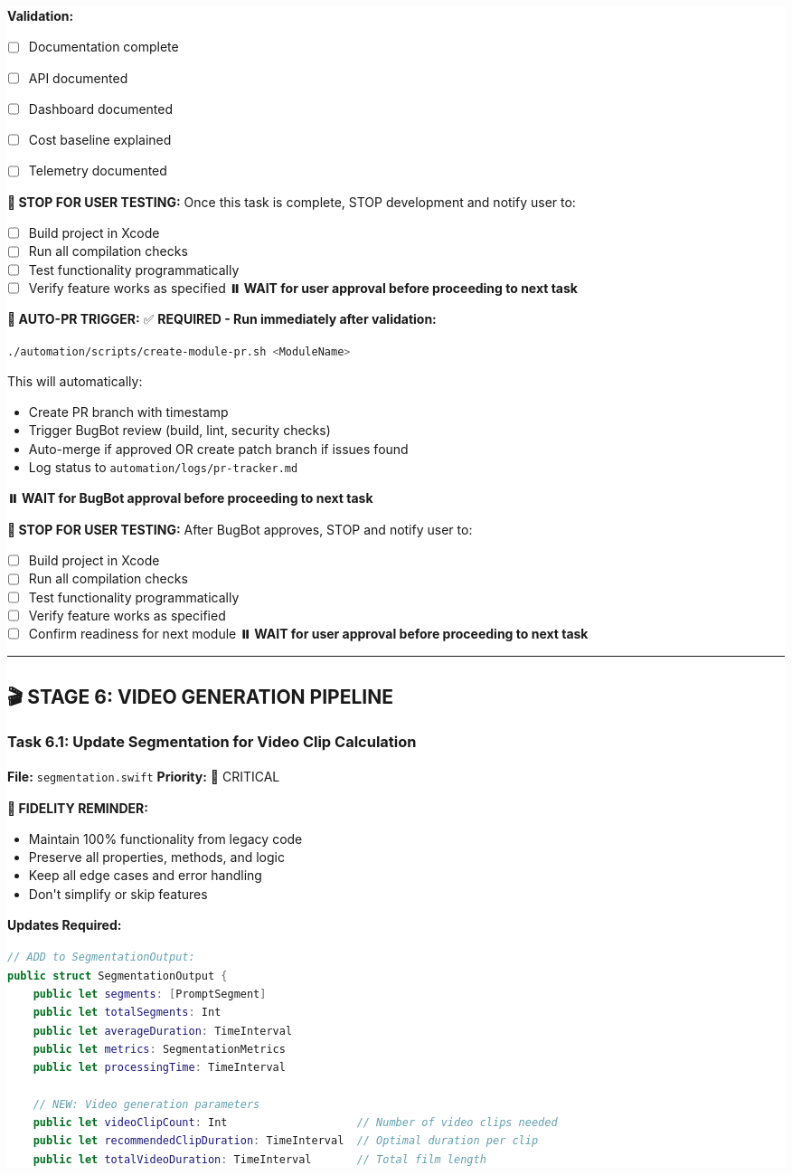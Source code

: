 **Validation:**
- [ ] Documentation complete
- [ ] API documented
- [ ] Dashboard documented
- [ ] Cost baseline explained
- [ ] Telemetry documented


**🛑 STOP FOR USER TESTING:**
Once this task is complete, STOP development and notify user to:
- [ ] Build project in Xcode
- [ ] Run all compilation checks
- [ ] Test functionality programmatically
- [ ] Verify feature works as specified
**⏸️ WAIT for user approval before proceeding to next task**

**🤖 AUTO-PR TRIGGER:**
✅ **REQUIRED - Run immediately after validation:**
```bash
./automation/scripts/create-module-pr.sh <ModuleName>
```
This will automatically:
- Create PR branch with timestamp
- Trigger BugBot review (build, lint, security checks)
- Auto-merge if approved OR create patch branch if issues found
- Log status to `automation/logs/pr-tracker.md`

**⏸️ WAIT for BugBot approval before proceeding to next task**

**🛑 STOP FOR USER TESTING:**
After BugBot approves, STOP and notify user to:
- [ ] Build project in Xcode
- [ ] Run all compilation checks
- [ ] Test functionality programmatically
- [ ] Verify feature works as specified
- [ ] Confirm readiness for next module
**⏸️ WAIT for user approval before proceeding to next task**

---

## 🎬 STAGE 6: VIDEO GENERATION PIPELINE

### Task 6.1: Update Segmentation for Video Clip Calculation
**File:** `segmentation.swift`
**Priority:** 🔴 CRITICAL

**🎯 FIDELITY REMINDER:**
- Maintain 100% functionality from legacy code
- Preserve all properties, methods, and logic
- Keep all edge cases and error handling
- Don't simplify or skip features

**Updates Required:**
```swift
// ADD to SegmentationOutput:
public struct SegmentationOutput {
    public let segments: [PromptSegment]
    public let totalSegments: Int
    public let averageDuration: TimeInterval
    public let metrics: SegmentationMetrics
    public let processingTime: TimeInterval
    
    // NEW: Video generation parameters
    public let videoClipCount: Int                    // Number of video clips needed
    public let recommendedClipDuration: TimeInterval  // Optimal duration per clip
    public let totalVideoDuration: TimeInterval       // Total film length
```